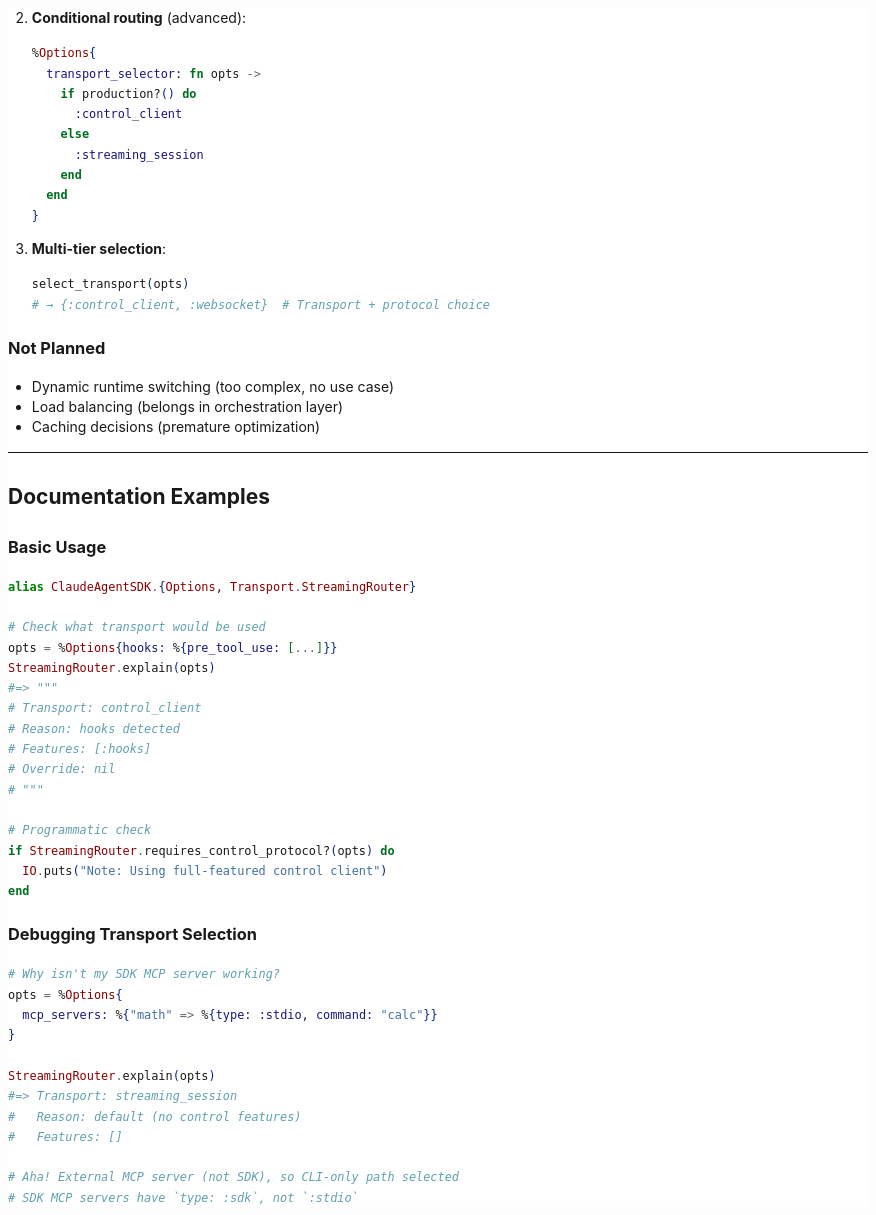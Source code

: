 2. **Conditional routing** (advanced):
   ```elixir
   %Options{
     transport_selector: fn opts ->
       if production?() do
         :control_client
       else
         :streaming_session
       end
     end
   }
   ```

3. **Multi-tier selection**:
   ```elixir
   select_transport(opts)
   # → {:control_client, :websocket}  # Transport + protocol choice
   ```

### Not Planned

- Dynamic runtime switching (too complex, no use case)
- Load balancing (belongs in orchestration layer)
- Caching decisions (premature optimization)

---

## Documentation Examples

### Basic Usage

```elixir
alias ClaudeAgentSDK.{Options, Transport.StreamingRouter}

# Check what transport would be used
opts = %Options{hooks: %{pre_tool_use: [...]}}
StreamingRouter.explain(opts)
#=> """
# Transport: control_client
# Reason: hooks detected
# Features: [:hooks]
# Override: nil
# """

# Programmatic check
if StreamingRouter.requires_control_protocol?(opts) do
  IO.puts("Note: Using full-featured control client")
end
```

### Debugging Transport Selection

```elixir
# Why isn't my SDK MCP server working?
opts = %Options{
  mcp_servers: %{"math" => %{type: :stdio, command: "calc"}}
}

StreamingRouter.explain(opts)
#=> Transport: streaming_session
#   Reason: default (no control features)
#   Features: []

# Aha! External MCP server (not SDK), so CLI-only path selected
# SDK MCP servers have `type: :sdk`, not `:stdio`
```